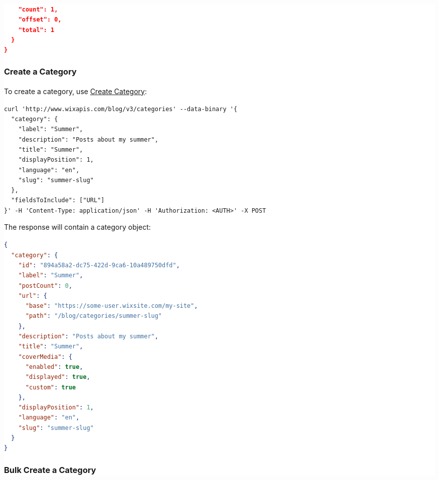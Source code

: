 ```json
    "count": 1,
    "offset": 0,
    "total": 1
  }
}
```

### Create a Category

To create a category, use [Create Category](https://dev.wix.com/api/rest/wix-blog/blog/category/create-category):

```
curl 'http://www.wixapis.com/blog/v3/categories' --data-binary '{
  "category": {
    "label": "Summer",
    "description": "Posts about my summer",
    "title": "Summer",
    "displayPosition": 1,
    "language": "en",
    "slug": "summer-slug"
  },
  "fieldsToInclude": ["URL"]
}' -H 'Content-Type: application/json' -H 'Authorization: <AUTH>' -X POST
```

The response will contain a category object:

```json
{
  "category": {
    "id": "894a58a2-dc75-422d-9ca6-10a489750dfd",
    "label": "Summer",
    "postCount": 0,
    "url": {
      "base": "https://some-user.wixsite.com/my-site",
      "path": "/blog/categories/summer-slug"
    },
    "description": "Posts about my summer",
    "title": "Summer",
    "coverMedia": {
      "enabled": true,
      "displayed": true,
      "custom": true
    },
    "displayPosition": 1,
    "language": "en",
    "slug": "summer-slug"
  }
}
```

### Bulk Create a Category
